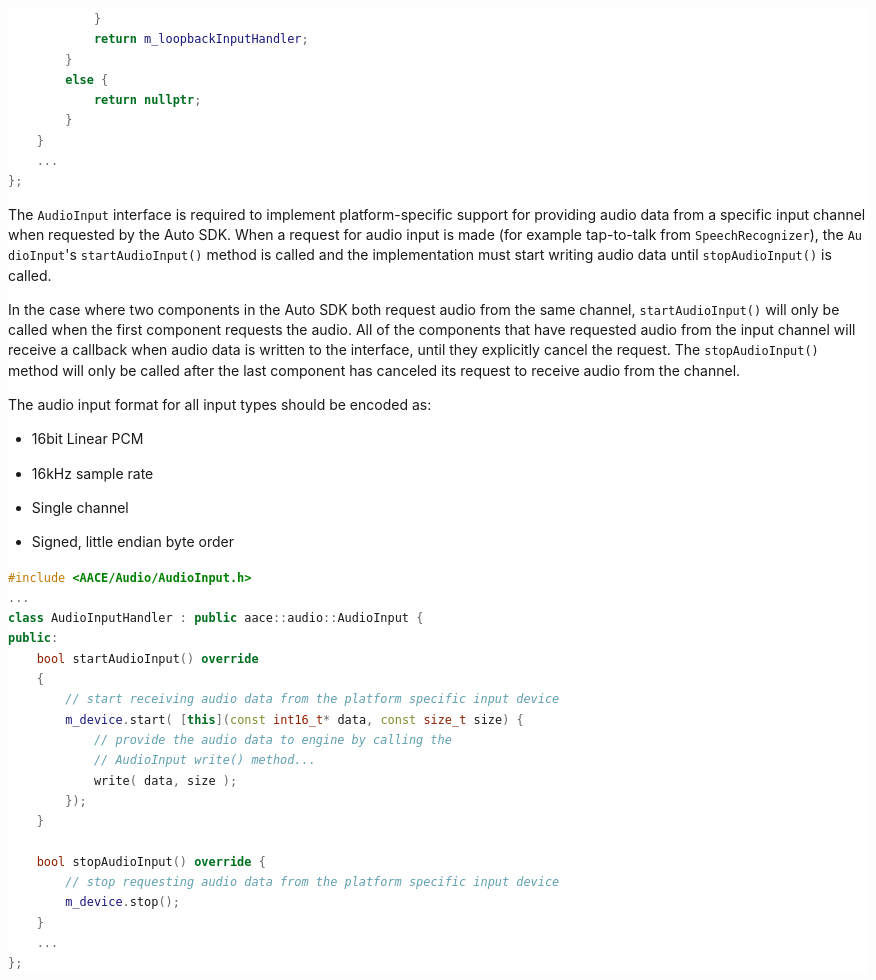 ```cpp
            }
            return m_loopbackInputHandler;
        }
        else {
            return nullptr;
        }
    }
    ...
};
```

The `AudioInput` interface is required to implement platform-specific support for providing audio data from a specific input channel when requested by the Auto SDK. When a request for audio input is made (for example tap-to-talk from `SpeechRecognizer`), the `AudioInput`'s `startAudioInput()` method is called and the implementation must start writing audio data until `stopAudioInput()` is called. 

In the case where two components in the Auto SDK both request audio from the same channel, `startAudioInput()` will only be called when the first component requests the audio. All of the components that have requested audio from the input channel will receive a callback when audio data is written to the interface, until they explicitly cancel the request. The `stopAudioInput()` method will only be called after the last component has canceled its request to receive audio from the channel.

The audio input format for all input types should be encoded as:

* 16bit Linear PCM

* 16kHz sample rate

* Single channel

* Signed, little endian byte order

```cpp
#include <AACE/Audio/AudioInput.h>
...
class AudioInputHandler : public aace::audio::AudioInput {
public:
    bool startAudioInput() override
    {
        // start receiving audio data from the platform specific input device
        m_device.start( [this](const int16_t* data, const size_t size) {
            // provide the audio data to engine by calling the
            // AudioInput write() method...
            write( data, size );
        });
    }
 
    bool stopAudioInput() override {
        // stop requesting audio data from the platform specific input device
        m_device.stop();
    }
    ...
};
```
